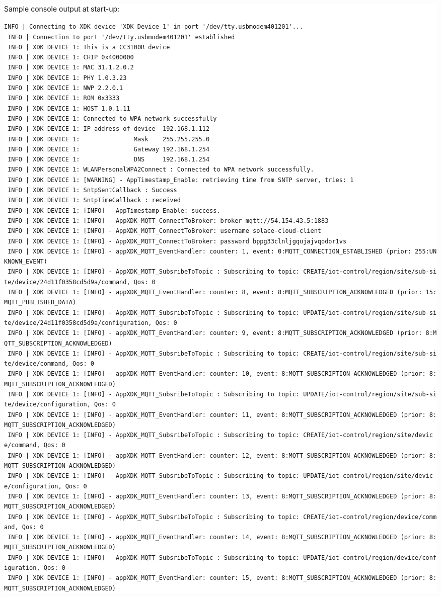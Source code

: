 Sample console output at start-up:
````
INFO | Connecting to XDK device 'XDK Device 1' in port '/dev/tty.usbmodem401201'...
 INFO | Connection to port '/dev/tty.usbmodem401201' established
 INFO | XDK DEVICE 1: This is a CC3100R device
 INFO | XDK DEVICE 1: CHIP 0x4000000
 INFO | XDK DEVICE 1: MAC 31.1.2.0.2
 INFO | XDK DEVICE 1: PHY 1.0.3.23
 INFO | XDK DEVICE 1: NWP 2.2.0.1
 INFO | XDK DEVICE 1: ROM 0x3333
 INFO | XDK DEVICE 1: HOST 1.0.1.11
 INFO | XDK DEVICE 1: Connected to WPA network successfully
 INFO | XDK DEVICE 1: IP address of device  192.168.1.112
 INFO | XDK DEVICE 1:               Mask    255.255.255.0
 INFO | XDK DEVICE 1:               Gateway 192.168.1.254
 INFO | XDK DEVICE 1:               DNS     192.168.1.254
 INFO | XDK DEVICE 1: WLANPersonalWPA2Connect : Connected to WPA network successfully.
 INFO | XDK DEVICE 1: [WARNING] - AppTimestamp_Enable: retrieving time from SNTP server, tries: 1
 INFO | XDK DEVICE 1: SntpSentCallback : Success
 INFO | XDK DEVICE 1: SntpTimeCallback : received
 INFO | XDK DEVICE 1: [INFO] - AppTimestamp_Enable: success.
 INFO | XDK DEVICE 1: [INFO] - AppXDK_MQTT_ConnectToBroker: broker mqtt://54.154.43.5:1883
 INFO | XDK DEVICE 1: [INFO] - AppXDK_MQTT_ConnectToBroker: username solace-cloud-client
 INFO | XDK DEVICE 1: [INFO] - AppXDK_MQTT_ConnectToBroker: password bppg33clnljgqujajvqodor1vs
 INFO | XDK DEVICE 1: [INFO] - appXDK_MQTT_EventHandler: counter: 1, event: 0:MQTT_CONNECTION_ESTABLISHED (prior: 255:UNKNOWN_EVENT)
 INFO | XDK DEVICE 1: [INFO] - AppXDK_MQTT_SubsribeToTopic : Subscribing to topic: CREATE/iot-control/region/site/sub-site/device/24d11f0358cd5d9a/command, Qos: 0
 INFO | XDK DEVICE 1: [INFO] - appXDK_MQTT_EventHandler: counter: 8, event: 8:MQTT_SUBSCRIPTION_ACKNOWLEDGED (prior: 15:MQTT_PUBLISHED_DATA)
 INFO | XDK DEVICE 1: [INFO] - AppXDK_MQTT_SubsribeToTopic : Subscribing to topic: UPDATE/iot-control/region/site/sub-site/device/24d11f0358cd5d9a/configuration, Qos: 0
 INFO | XDK DEVICE 1: [INFO] - appXDK_MQTT_EventHandler: counter: 9, event: 8:MQTT_SUBSCRIPTION_ACKNOWLEDGED (prior: 8:MQTT_SUBSCRIPTION_ACKNOWLEDGED)
 INFO | XDK DEVICE 1: [INFO] - AppXDK_MQTT_SubsribeToTopic : Subscribing to topic: CREATE/iot-control/region/site/sub-site/device/command, Qos: 0
 INFO | XDK DEVICE 1: [INFO] - appXDK_MQTT_EventHandler: counter: 10, event: 8:MQTT_SUBSCRIPTION_ACKNOWLEDGED (prior: 8:MQTT_SUBSCRIPTION_ACKNOWLEDGED)
 INFO | XDK DEVICE 1: [INFO] - AppXDK_MQTT_SubsribeToTopic : Subscribing to topic: UPDATE/iot-control/region/site/sub-site/device/configuration, Qos: 0
 INFO | XDK DEVICE 1: [INFO] - appXDK_MQTT_EventHandler: counter: 11, event: 8:MQTT_SUBSCRIPTION_ACKNOWLEDGED (prior: 8:MQTT_SUBSCRIPTION_ACKNOWLEDGED)
 INFO | XDK DEVICE 1: [INFO] - AppXDK_MQTT_SubsribeToTopic : Subscribing to topic: CREATE/iot-control/region/site/device/command, Qos: 0
 INFO | XDK DEVICE 1: [INFO] - appXDK_MQTT_EventHandler: counter: 12, event: 8:MQTT_SUBSCRIPTION_ACKNOWLEDGED (prior: 8:MQTT_SUBSCRIPTION_ACKNOWLEDGED)
 INFO | XDK DEVICE 1: [INFO] - AppXDK_MQTT_SubsribeToTopic : Subscribing to topic: UPDATE/iot-control/region/site/device/configuration, Qos: 0
 INFO | XDK DEVICE 1: [INFO] - appXDK_MQTT_EventHandler: counter: 13, event: 8:MQTT_SUBSCRIPTION_ACKNOWLEDGED (prior: 8:MQTT_SUBSCRIPTION_ACKNOWLEDGED)
 INFO | XDK DEVICE 1: [INFO] - AppXDK_MQTT_SubsribeToTopic : Subscribing to topic: CREATE/iot-control/region/device/command, Qos: 0
 INFO | XDK DEVICE 1: [INFO] - appXDK_MQTT_EventHandler: counter: 14, event: 8:MQTT_SUBSCRIPTION_ACKNOWLEDGED (prior: 8:MQTT_SUBSCRIPTION_ACKNOWLEDGED)
 INFO | XDK DEVICE 1: [INFO] - AppXDK_MQTT_SubsribeToTopic : Subscribing to topic: UPDATE/iot-control/region/device/configuration, Qos: 0
 INFO | XDK DEVICE 1: [INFO] - appXDK_MQTT_EventHandler: counter: 15, event: 8:MQTT_SUBSCRIPTION_ACKNOWLEDGED (prior: 8:MQTT_SUBSCRIPTION_ACKNOWLEDGED)
````
